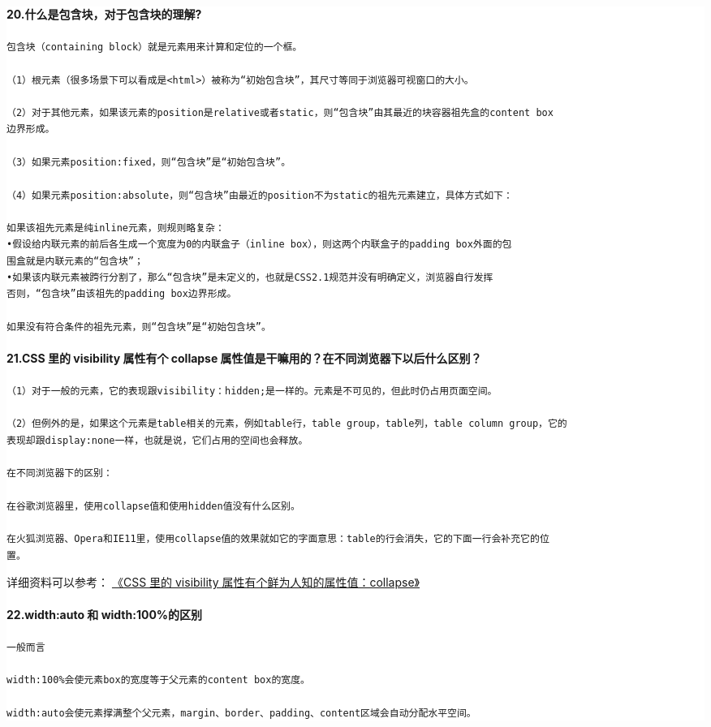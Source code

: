 #### 20.什么是包含块，对于包含块的理解?

```
包含块（containing block）就是元素用来计算和定位的一个框。

（1）根元素（很多场景下可以看成是<html>）被称为“初始包含块”，其尺寸等同于浏览器可视窗口的大小。

（2）对于其他元素，如果该元素的position是relative或者static，则“包含块”由其最近的块容器祖先盒的content box
边界形成。

（3）如果元素position:fixed，则“包含块”是“初始包含块”。

（4）如果元素position:absolute，则“包含块”由最近的position不为static的祖先元素建立，具体方式如下：

如果该祖先元素是纯inline元素，则规则略复杂：
•假设给内联元素的前后各生成一个宽度为0的内联盒子（inline box），则这两个内联盒子的padding box外面的包
围盒就是内联元素的“包含块”；
•如果该内联元素被跨行分割了，那么“包含块”是未定义的，也就是CSS2.1规范并没有明确定义，浏览器自行发挥
否则，“包含块”由该祖先的padding box边界形成。

如果没有符合条件的祖先元素，则“包含块”是“初始包含块”。
```

#### 21.CSS 里的 visibility 属性有个 collapse 属性值是干嘛用的？在不同浏览器下以后什么区别？

```
（1）对于一般的元素，它的表现跟visibility：hidden;是一样的。元素是不可见的，但此时仍占用页面空间。

（2）但例外的是，如果这个元素是table相关的元素，例如table行，table group，table列，table column group，它的
表现却跟display:none一样，也就是说，它们占用的空间也会释放。

在不同浏览器下的区别：

在谷歌浏览器里，使用collapse值和使用hidden值没有什么区别。

在火狐浏览器、Opera和IE11里，使用collapse值的效果就如它的字面意思：table的行会消失，它的下面一行会补充它的位
置。

```

详细资料可以参考：
[《CSS 里的 visibility 属性有个鲜为人知的属性值：collapse》](http://www.webhek.com/post/visibility-collapse.html)

#### 22.width:auto 和 width:100%的区别

```
一般而言

width:100%会使元素box的宽度等于父元素的content box的宽度。

width:auto会使元素撑满整个父元素，margin、border、padding、content区域会自动分配水平空间。
```
